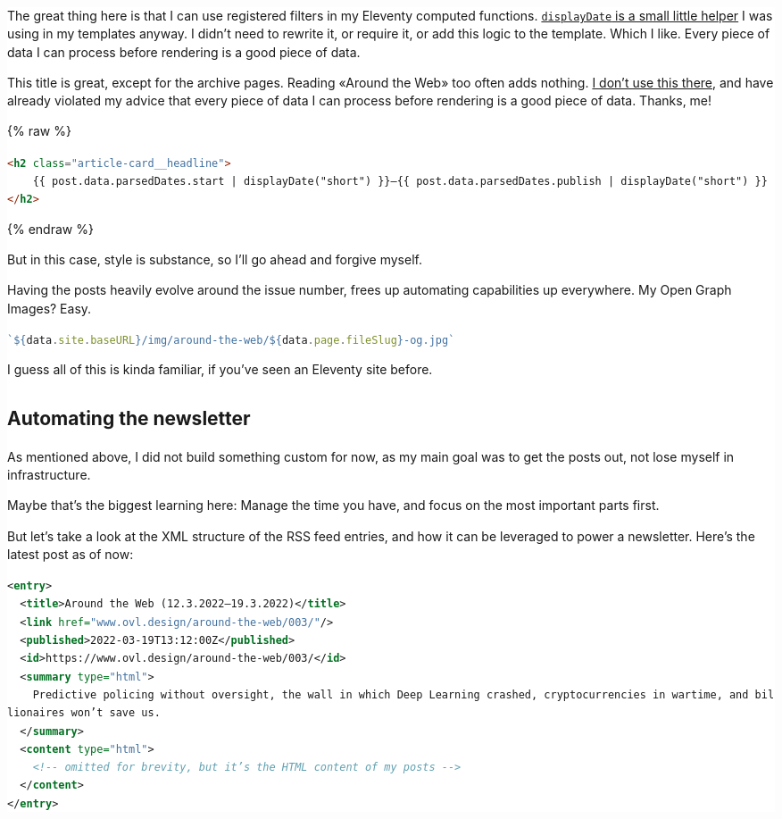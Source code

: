 The great thing here is that I can use registered filters in my Eleventy computed functions. [`displayDate` is a small little helper](https://github.com/ovlb/www.ovl.design/blob/main/_filters/display-date.js) I was using in my templates anyway. I didn’t need to rewrite it, or require it, or add this logic to the template. Which I like. Every piece of data I can process before rendering is a good piece of data.

This title is great, except for the archive pages. Reading «Around the Web» too often adds nothing. [I don’t use this there](https://github.com/ovlb/www.ovl.design/blob/main/_src/pages/around-the-web/index.njk#L29), and have already violated my advice that every piece of data I can process before rendering is a good piece of data. Thanks, me!

{% raw %}
```html
<h2 class="article-card__headline">
	{{ post.data.parsedDates.start | displayDate("short") }}–{{ post.data.parsedDates.publish | displayDate("short") }}
</h2>
```
{% endraw %}

But in this case, style is substance, so I’ll go ahead and forgive myself.

Having the posts heavily evolve around the issue number, frees up automating capabilities up everywhere. My Open Graph Images? Easy.

```js
`${data.site.baseURL}/img/around-the-web/${data.page.fileSlug}-og.jpg`
```

I guess all of this is kinda familiar, if you’ve seen an Eleventy site before.

## Automating the newsletter

As mentioned above, I did not build something custom for now, as my main goal was to get the posts out, not lose myself in infrastructure.

Maybe that’s the biggest learning here: Manage the time you have, and focus on the most important parts first.

But let’s take a look at the XML structure of the RSS feed entries, and how it can be leveraged to power a newsletter. Here’s the latest post as of now:

```xml
<entry>
  <title>Around the Web (12.3.2022–19.3.2022)</title>
  <link href="www.ovl.design/around-the-web/003/"/>
  <published>2022-03-19T13:12:00Z</published>
  <id>https://www.ovl.design/around-the-web/003/</id>
  <summary type="html">
    Predictive policing without oversight, the wall in which Deep Learning crashed, cryptocurrencies in wartime, and billionaires won’t save us.
  </summary>
  <content type="html">
    <!-- omitted for brevity, but it’s the HTML content of my posts -->
  </content>
</entry>
```
